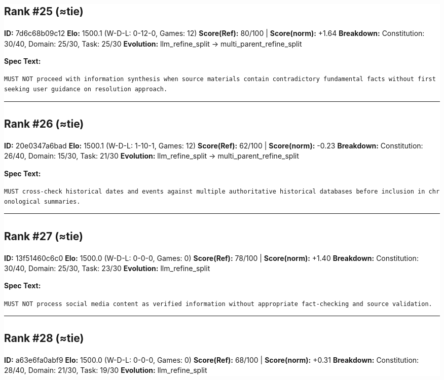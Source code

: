 ## Rank #25 (≈tie)

**ID:** 7d6c68b09c12
**Elo:** 1500.1 (W-D-L: 0-12-0, Games: 12)
**Score(Ref):** 80/100  |  **Score(norm):** +1.64
**Breakdown:** Constitution: 30/40, Domain: 25/30, Task: 25/30
**Evolution:** llm_refine_split → multi_parent_refine_split

**Spec Text:**
```
MUST NOT proceed with information synthesis when source materials contain contradictory fundamental facts without first seeking user guidance on resolution approach.
```

------------------------------------------------------------

## Rank #26 (≈tie)

**ID:** 20e0347a6bad
**Elo:** 1500.1 (W-D-L: 1-10-1, Games: 12)
**Score(Ref):** 62/100  |  **Score(norm):** -0.23
**Breakdown:** Constitution: 26/40, Domain: 15/30, Task: 21/30
**Evolution:** llm_refine_split → multi_parent_refine_split

**Spec Text:**
```
MUST cross-check historical dates and events against multiple authoritative historical databases before inclusion in chronological summaries.
```

------------------------------------------------------------

## Rank #27 (≈tie)

**ID:** 13f51460c6c0
**Elo:** 1500.0 (W-D-L: 0-0-0, Games: 0)
**Score(Ref):** 78/100  |  **Score(norm):** +1.40
**Breakdown:** Constitution: 30/40, Domain: 25/30, Task: 23/30
**Evolution:** llm_refine_split

**Spec Text:**
```
MUST NOT process social media content as verified information without appropriate fact-checking and source validation.
```

------------------------------------------------------------

## Rank #28 (≈tie)

**ID:** a63e6fa0abf9
**Elo:** 1500.0 (W-D-L: 0-0-0, Games: 0)
**Score(Ref):** 68/100  |  **Score(norm):** +0.31
**Breakdown:** Constitution: 28/40, Domain: 21/30, Task: 19/30
**Evolution:** llm_refine_split
